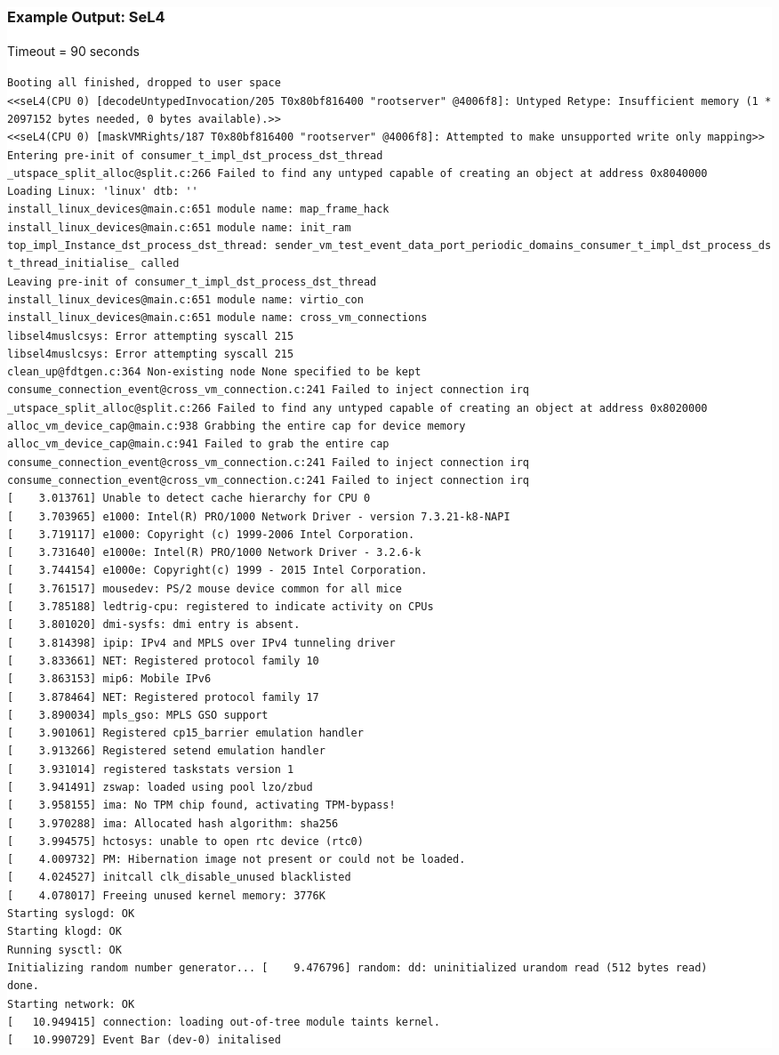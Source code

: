 

### Example Output: SeL4

Timeout = 90 seconds
```
Booting all finished, dropped to user space
<<seL4(CPU 0) [decodeUntypedInvocation/205 T0x80bf816400 "rootserver" @4006f8]: Untyped Retype: Insufficient memory (1 * 2097152 bytes needed, 0 bytes available).>>
<<seL4(CPU 0) [maskVMRights/187 T0x80bf816400 "rootserver" @4006f8]: Attempted to make unsupported write only mapping>>
Entering pre-init of consumer_t_impl_dst_process_dst_thread
_utspace_split_alloc@split.c:266 Failed to find any untyped capable of creating an object at address 0x8040000
Loading Linux: 'linux' dtb: ''
install_linux_devices@main.c:651 module name: map_frame_hack
install_linux_devices@main.c:651 module name: init_ram
top_impl_Instance_dst_process_dst_thread: sender_vm_test_event_data_port_periodic_domains_consumer_t_impl_dst_process_dst_thread_initialise_ called
Leaving pre-init of consumer_t_impl_dst_process_dst_thread
install_linux_devices@main.c:651 module name: virtio_con
install_linux_devices@main.c:651 module name: cross_vm_connections
libsel4muslcsys: Error attempting syscall 215
libsel4muslcsys: Error attempting syscall 215
clean_up@fdtgen.c:364 Non-existing node None specified to be kept
consume_connection_event@cross_vm_connection.c:241 Failed to inject connection irq
_utspace_split_alloc@split.c:266 Failed to find any untyped capable of creating an object at address 0x8020000
alloc_vm_device_cap@main.c:938 Grabbing the entire cap for device memory
alloc_vm_device_cap@main.c:941 Failed to grab the entire cap
consume_connection_event@cross_vm_connection.c:241 Failed to inject connection irq
consume_connection_event@cross_vm_connection.c:241 Failed to inject connection irq
[    3.013761] Unable to detect cache hierarchy for CPU 0
[    3.703965] e1000: Intel(R) PRO/1000 Network Driver - version 7.3.21-k8-NAPI
[    3.719117] e1000: Copyright (c) 1999-2006 Intel Corporation.
[    3.731640] e1000e: Intel(R) PRO/1000 Network Driver - 3.2.6-k
[    3.744154] e1000e: Copyright(c) 1999 - 2015 Intel Corporation.
[    3.761517] mousedev: PS/2 mouse device common for all mice
[    3.785188] ledtrig-cpu: registered to indicate activity on CPUs
[    3.801020] dmi-sysfs: dmi entry is absent.
[    3.814398] ipip: IPv4 and MPLS over IPv4 tunneling driver
[    3.833661] NET: Registered protocol family 10
[    3.863153] mip6: Mobile IPv6
[    3.878464] NET: Registered protocol family 17
[    3.890034] mpls_gso: MPLS GSO support
[    3.901061] Registered cp15_barrier emulation handler
[    3.913266] Registered setend emulation handler
[    3.931014] registered taskstats version 1
[    3.941491] zswap: loaded using pool lzo/zbud
[    3.958155] ima: No TPM chip found, activating TPM-bypass!
[    3.970288] ima: Allocated hash algorithm: sha256
[    3.994575] hctosys: unable to open rtc device (rtc0)
[    4.009732] PM: Hibernation image not present or could not be loaded.
[    4.024527] initcall clk_disable_unused blacklisted
[    4.078017] Freeing unused kernel memory: 3776K
Starting syslogd: OK
Starting klogd: OK
Running sysctl: OK
Initializing random number generator... [    9.476796] random: dd: uninitialized urandom read (512 bytes read)
done.
Starting network: OK
[   10.949415] connection: loading out-of-tree module taints kernel.
[   10.990729] Event Bar (dev-0) initalised
```